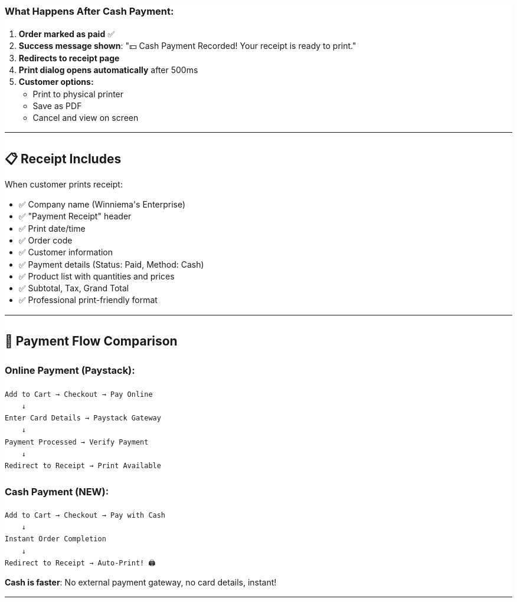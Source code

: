 ### What Happens After Cash Payment:

1. **Order marked as paid** ✅
2. **Success message shown**: "💵 Cash Payment Recorded! Your receipt is ready to print."
3. **Redirects to receipt page**
4. **Print dialog opens automatically** after 500ms
5. **Customer options:**
   - Print to physical printer
   - Save as PDF
   - Cancel and view on screen

---

## 📋 Receipt Includes

When customer prints receipt:

- ✅ Company name (Winniema's Enterprise)
- ✅ "Payment Receipt" header
- ✅ Print date/time
- ✅ Order code
- ✅ Customer information
- ✅ Payment details (Status: Paid, Method: Cash)
- ✅ Product list with quantities and prices
- ✅ Subtotal, Tax, Grand Total
- ✅ Professional print-friendly format

---

## 🔄 Payment Flow Comparison

### Online Payment (Paystack):
```
Add to Cart → Checkout → Pay Online
    ↓
Enter Card Details → Paystack Gateway
    ↓
Payment Processed → Verify Payment
    ↓
Redirect to Receipt → Print Available
```

### Cash Payment (NEW):
```
Add to Cart → Checkout → Pay with Cash
    ↓
Instant Order Completion
    ↓
Redirect to Receipt → Auto-Print! 🖨️
```

**Cash is faster**: No external payment gateway, no card details, instant!

---
